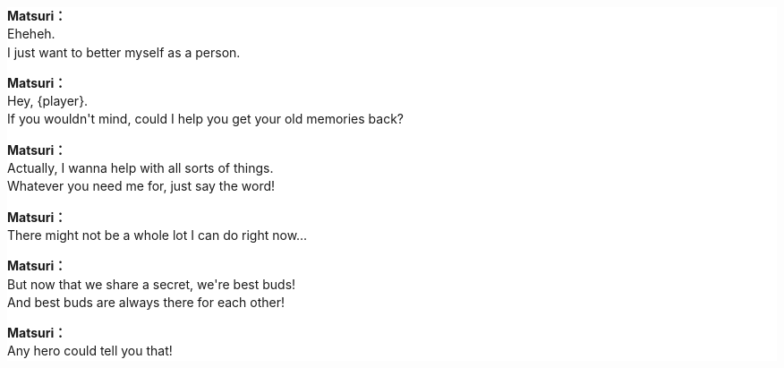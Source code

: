 **Matsuri：**  
Eheheh.  
I just want to better myself as a person.  
  
**Matsuri：**  
Hey, {player}.  
If you wouldn't mind, could I help you get your old memories back?  
  
**Matsuri：**  
Actually, I wanna help with all sorts of things.  
Whatever you need me for, just say the word!  
  
**Matsuri：**  
There might not be a whole lot I can do right now...  
  
**Matsuri：**  
But now that we share a secret, we're best buds!  
And best buds are always there for each other!  
  
**Matsuri：**  
Any hero could tell you that!  
